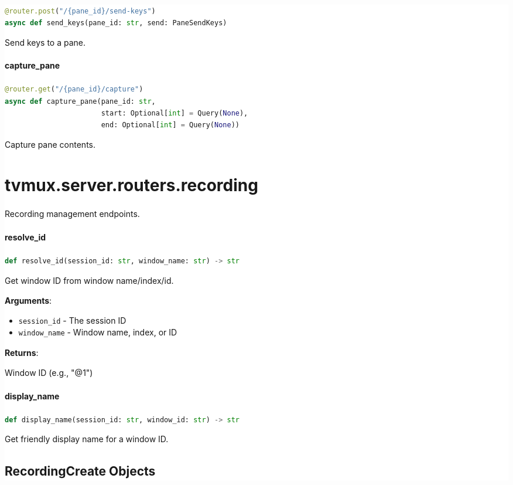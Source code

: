 ```python
@router.post("/{pane_id}/send-keys")
async def send_keys(pane_id: str, send: PaneSendKeys)
```

Send keys to a pane.

<a id="tvmux.server.routers.panes.capture_pane"></a>

#### capture\_pane

```python
@router.get("/{pane_id}/capture")
async def capture_pane(pane_id: str,
                       start: Optional[int] = Query(None),
                       end: Optional[int] = Query(None))
```

Capture pane contents.

<a id="tvmux.server.routers.recording"></a>

# tvmux.server.routers.recording

Recording management endpoints.

<a id="tvmux.server.routers.recording.resolve_id"></a>

#### resolve\_id

```python
def resolve_id(session_id: str, window_name: str) -> str
```

Get window ID from window name/index/id.

**Arguments**:

- `session_id` - The session ID
- `window_name` - Window name, index, or ID
  

**Returns**:

  Window ID (e.g., "@1")

<a id="tvmux.server.routers.recording.display_name"></a>

#### display\_name

```python
def display_name(session_id: str, window_id: str) -> str
```

Get friendly display name for a window ID.

<a id="tvmux.server.routers.recording.RecordingCreate"></a>

## RecordingCreate Objects

